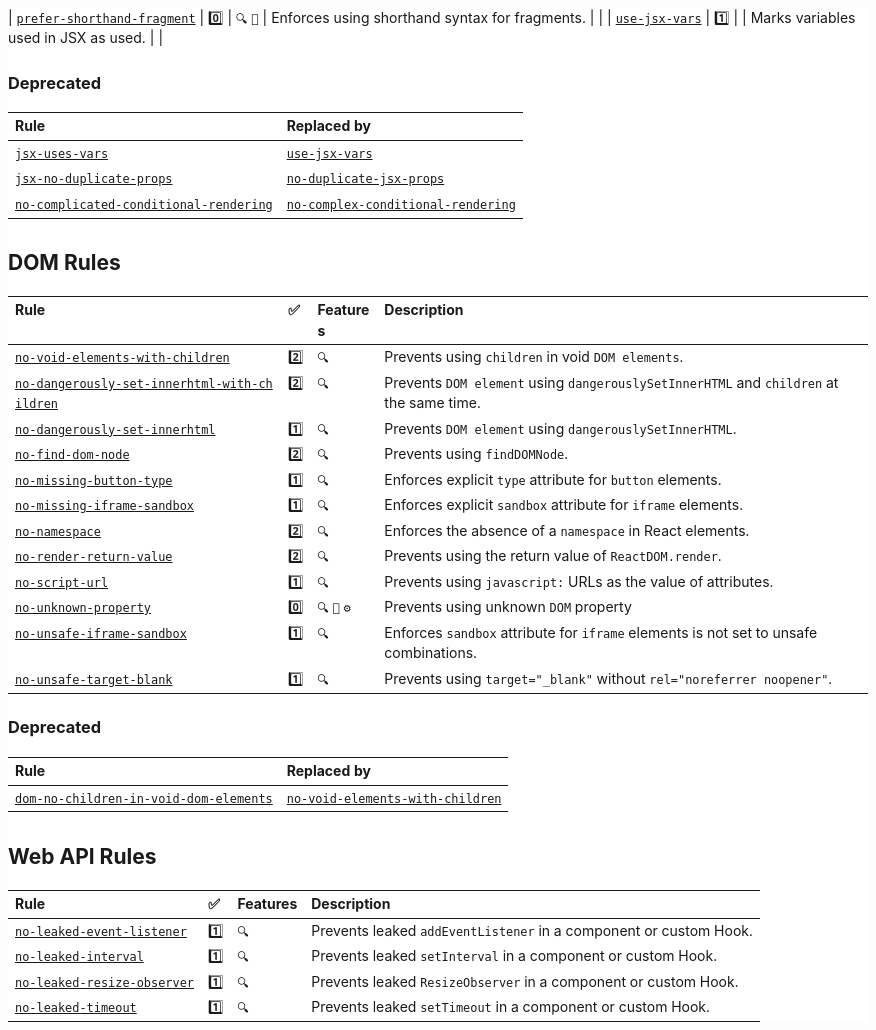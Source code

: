 | [`prefer-shorthand-fragment`](./prefer-shorthand-fragment)                           | 0️⃣  | `🔍` `🔧`     | Enforces using shorthand syntax for fragments.                                                       |          |
| [`use-jsx-vars`](./use-jsx-vars)                                                     | 1️⃣  |               | Marks variables used in JSX as used.                                                                 |          |

### Deprecated

| Rule                                                                           | Replaced by                                                              |
| :----------------------------------------------------------------------------- | :----------------------------------------------------------------------- |
| [`jsx-uses-vars`](jsx-uses-vars)                                               | [`use-jsx-vars`](./use-jsx-vars)                                         |
| [`jsx-no-duplicate-props`](jsx-no-duplicate-props)                             | [`no-duplicate-jsx-props`](./no-duplicate-jsx-props)                     |
| [`no-complicated-conditional-rendering`](no-complicated-conditional-rendering) | [`no-complex-conditional-rendering`](./no-complex-conditional-rendering) |

## DOM Rules

| Rule                                                                                             | ✅ | Features      | Description                                                                             |
| :----------------------------------------------------------------------------------------------- | :- | :------------ | :-------------------------------------------------------------------------------------- |
| [`no-void-elements-with-children`](./dom-no-void-elements-with-children)                         | 2️⃣  | `🔍`          | Prevents using `children` in void `DOM elements`.                                       |
| [`no-dangerously-set-innerhtml-with-children`](./dom-no-dangerously-set-innerhtml-with-children) | 2️⃣  | `🔍`          | Prevents `DOM element` using `dangerouslySetInnerHTML` and `children` at the same time. |
| [`no-dangerously-set-innerhtml`](./dom-no-dangerously-set-innerhtml)                             | 1️⃣  | `🔍`          | Prevents `DOM element` using `dangerouslySetInnerHTML`.                                 |
| [`no-find-dom-node`](./dom-no-find-dom-node)                                                     | 2️⃣  | `🔍`          | Prevents using `findDOMNode`.                                                           |
| [`no-missing-button-type`](./dom-no-missing-button-type)                                         | 1️⃣  | `🔍`          | Enforces explicit `type` attribute for `button` elements.                               |
| [`no-missing-iframe-sandbox`](./dom-no-missing-iframe-sandbox)                                   | 1️⃣  | `🔍`          | Enforces explicit `sandbox` attribute for `iframe` elements.                            |
| [`no-namespace`](./dom-no-namespace)                                                             | 2️⃣  | `🔍`          | Enforces the absence of a `namespace` in React elements.                                |
| [`no-render-return-value`](./dom-no-render-return-value)                                         | 2️⃣  | `🔍`          | Prevents using the return value of `ReactDOM.render`.                                   |
| [`no-script-url`](./dom-no-script-url)                                                           | 1️⃣  | `🔍`          | Prevents using `javascript:` URLs as the value of attributes.                           |
| [`no-unknown-property`](./dom-no-unknown-property)                                               | 0️⃣  | `🔍` `🔧` `⚙️` | Prevents using unknown `DOM` property                                                   |
| [`no-unsafe-iframe-sandbox`](./dom-no-unsafe-iframe-sandbox)                                     | 1️⃣  | `🔍`          | Enforces `sandbox` attribute for `iframe` elements is not set to unsafe combinations.   |
| [`no-unsafe-target-blank`](./dom-no-unsafe-target-blank)                                         | 1️⃣  | `🔍`          | Prevents using `target="_blank"` without `rel="noreferrer noopener"`.                   |

### Deprecated

| Rule                                                                           | Replaced by                                                              |
| :----------------------------------------------------------------------------- | :----------------------------------------------------------------------- |
| [`dom-no-children-in-void-dom-elements`](dom-no-children-in-void-dom-elements) | [`no-void-elements-with-children`](./dom-no-void-elements-with-children) |

## Web API Rules

| Rule                                                               | ✅ | Features | Description                                                       |
| :----------------------------------------------------------------- | :- | :------- | :---------------------------------------------------------------- |
| [`no-leaked-event-listener`](./web-api-no-leaked-event-listener)   | 1️⃣  | `🔍`     | Prevents leaked `addEventListener` in a component or custom Hook. |
| [`no-leaked-interval`](./web-api-no-leaked-interval)               | 1️⃣  | `🔍`     | Prevents leaked `setInterval` in a component or custom Hook.      |
| [`no-leaked-resize-observer`](./web-api-no-leaked-resize-observer) | 1️⃣  | `🔍`     | Prevents leaked `ResizeObserver` in a component or custom Hook.   |
| [`no-leaked-timeout`](./web-api-no-leaked-timeout)                 | 1️⃣  | `🔍`     | Prevents leaked `setTimeout` in a component or custom Hook.       |
